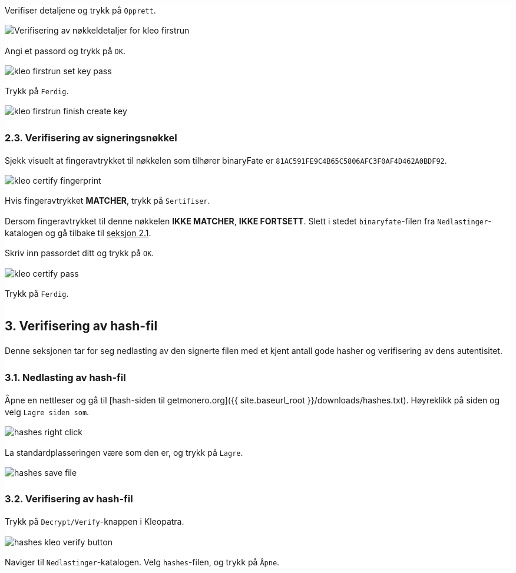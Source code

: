 Verifiser detaljene og trykk på `Opprett`.

![Verifisering av nøkkeldetaljer for kleo firstrun](/img/resources/user-guides/en/verify_binary_windows_beginner/verify-win_kleopatra-firstrun-verifykeydetails.png)

Angi et passord og trykk på `OK`.

![kleo firstrun set key pass](/img/resources/user-guides/en/verify_binary_windows_beginner/verify-win_kleopatra-firstrun-createkeys-pinentry.png)

Trykk på `Ferdig`.

![kleo firstrun finish create key](/img/resources/user-guides/en/verify_binary_windows_beginner/verify-win_kleopatra-firstrun-keycreate-success.png)

### 2.3. Verifisering av signeringsnøkkel

Sjekk visuelt at fingeravtrykket til nøkkelen som tilhører binaryFate er `81AC591FE9C4B65C5806AFC3F0AF4D462A0BDF92`.

![kleo certify fingerprint](/img/resources/user-guides/en/verify_binary_windows_beginner/verify-win_kleopatra-certify-fingerprint.png)

Hvis fingeravtrykket **MATCHER**, trykk på `Sertifiser`.

Dersom fingeravtrykket til denne nøkkelen **IKKE MATCHER**, **IKKE FORTSETT**. Slett i stedet `binaryfate`-filen fra `Nedlastinger`-katalogen og gå tilbake til [seksjon 2.1](#21-download-signing-key).

Skriv inn passordet ditt og trykk på `OK`.

![kleo certify pass](/img/resources/user-guides/en/verify_binary_windows_beginner/verify-win_kleopatra-certify-pinentry.png)

Trykk på `Ferdig`.

## 3. Verifisering av hash-fil

Denne seksjonen tar for seg nedlasting av den signerte filen med et kjent antall gode hasher og verifisering av dens autentisitet.

### 3.1. Nedlasting av hash-fil

Åpne en nettleser og gå til [hash-siden til getmonero.org]({{ site.baseurl_root }}/downloads/hashes.txt). Høyreklikk på siden og velg `Lagre siden som`.

![hashes right click](/img/resources/user-guides/en/verify_binary_windows_beginner/verify-win_hashes-getmonero-rightclick.png)

La standardplasseringen være som den er, og trykk på `Lagre`.

![hashes save file](/img/resources/user-guides/en/verify_binary_windows_beginner/verify-win_hashes-getmonero-savename.png)

### 3.2. Verifisering av hash-fil

Trykk på `Decrypt/Verify`-knappen i Kleopatra.

![hashes kleo verify button](/img/resources/user-guides/en/verify_binary_windows_beginner/verify-win_hashes-kleo-verify-button.png)

Naviger til `Nedlastinger`-katalogen. Velg `hashes`-filen, og trykk på `Åpne`.
